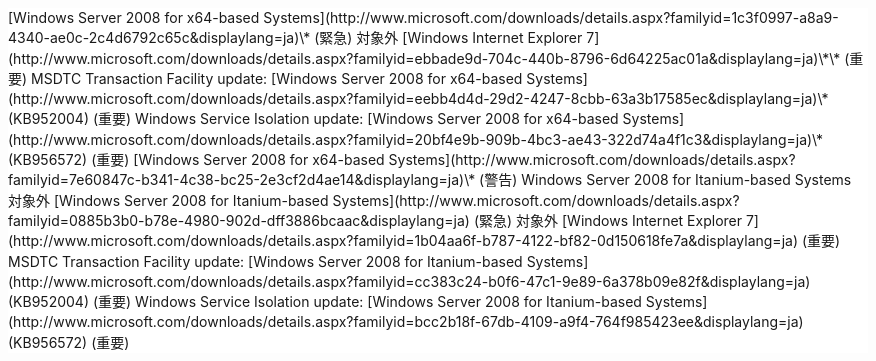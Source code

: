 <td style="border:1px solid black;">
[Windows Server 2008 for x64-based Systems](http://www.microsoft.com/downloads/details.aspx?familyid=1c3f0997-a8a9-4340-ae0c-2c4d6792c65c&displaylang=ja)\*  
(緊急)
</td>
<td style="border:1px solid black;">
対象外
</td>
<td style="border:1px solid black;">
[Windows Internet Explorer 7](http://www.microsoft.com/downloads/details.aspx?familyid=ebbade9d-704c-440b-8796-6d64225ac01a&displaylang=ja)\*\*  
(重要)
</td>
<td style="border:1px solid black;">
MSDTC Transaction Facility update:  
[Windows Server 2008 for x64-based Systems](http://www.microsoft.com/downloads/details.aspx?familyid=eebb4d4d-29d2-4247-8cbb-63a3b17585ec&displaylang=ja)\*  
(KB952004)  
(重要)  
Windows Service Isolation update:  
[Windows Server 2008 for x64-based Systems](http://www.microsoft.com/downloads/details.aspx?familyid=20bf4e9b-909b-4bc3-ae43-322d74a4f1c3&displaylang=ja)\*  
(KB956572)  
(重要)
</td>
<td style="border:1px solid black;">
[Windows Server 2008 for x64-based Systems](http://www.microsoft.com/downloads/details.aspx?familyid=7e60847c-b341-4c38-bc25-2e3cf2d4ae14&displaylang=ja)\*  
(警告)
</td>
</tr>
<tr>
<td style="border:1px solid black;">
Windows Server 2008 for Itanium-based Systems
</td>
<td style="border:1px solid black;">
対象外
</td>
<td style="border:1px solid black;">
[Windows Server 2008 for Itanium-based Systems](http://www.microsoft.com/downloads/details.aspx?familyid=0885b3b0-b78e-4980-902d-dff3886bcaac&displaylang=ja)  
(緊急)
</td>
<td style="border:1px solid black;">
対象外
</td>
<td style="border:1px solid black;">
[Windows Internet Explorer 7](http://www.microsoft.com/downloads/details.aspx?familyid=1b04aa6f-b787-4122-bf82-0d150618fe7a&displaylang=ja)  
(重要)
</td>
<td style="border:1px solid black;">
MSDTC Transaction Facility update:  
[Windows Server 2008 for Itanium-based Systems](http://www.microsoft.com/downloads/details.aspx?familyid=cc383c24-b0f6-47c1-9e89-6a378b09e82f&displaylang=ja)  
(KB952004)  
(重要)  
Windows Service Isolation update:  
[Windows Server 2008 for Itanium-based Systems](http://www.microsoft.com/downloads/details.aspx?familyid=bcc2b18f-67db-4109-a9f4-764f985423ee&displaylang=ja)  
(KB956572)  
(重要)
</td>
<td style="border:1px solid black;">